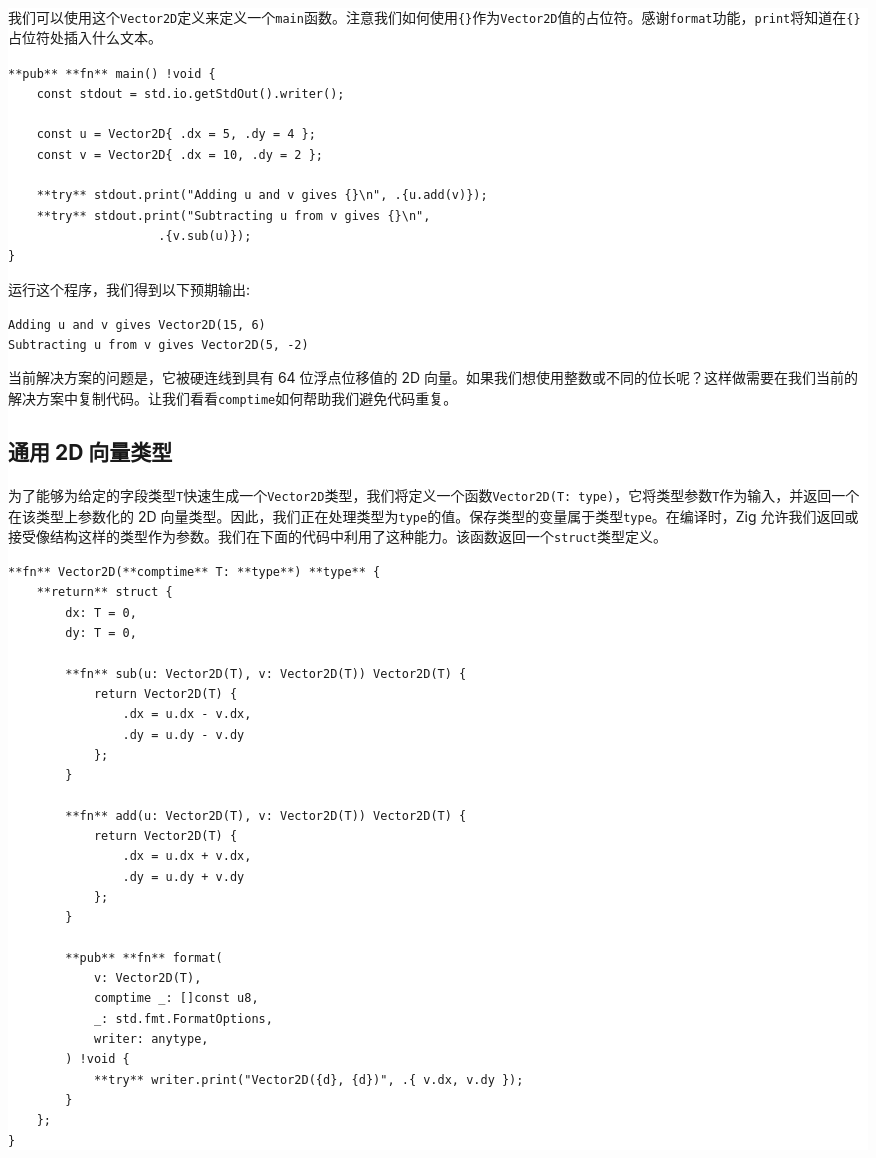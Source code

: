 
我们可以使用这个`Vector2D`定义来定义一个`main`函数。注意我们如何使用`{}`作为`Vector2D`值的占位符。感谢`format`功能，`print`将知道在`{}`占位符处插入什么文本。

```
**pub** **fn** main() !void {
    const stdout = std.io.getStdOut().writer();

    const u = Vector2D{ .dx = 5, .dy = 4 };
    const v = Vector2D{ .dx = 10, .dy = 2 };

    **try** stdout.print("Adding u and v gives {}\n", .{u.add(v)});
    **try** stdout.print("Subtracting u from v gives {}\n", 
                     .{v.sub(u)});
}
```

运行这个程序，我们得到以下预期输出:

```
Adding u and v gives Vector2D(15, 6)
Subtracting u from v gives Vector2D(5, -2)
```

当前解决方案的问题是，它被硬连线到具有 64 位浮点位移值的 2D 向量。如果我们想使用整数或不同的位长呢？这样做需要在我们当前的解决方案中复制代码。让我们看看`comptime`如何帮助我们避免代码重复。

## 通用 2D 向量类型

为了能够为给定的字段类型`T`快速生成一个`Vector2D`类型，我们将定义一个函数`Vector2D(T: type)`，它将类型参数`T`作为输入，并返回一个在该类型上参数化的 2D 向量类型。因此，我们正在处理类型为`type`的值。保存类型的变量属于类型`type`。在编译时，Zig 允许我们返回或接受像结构这样的类型作为参数。我们在下面的代码中利用了这种能力。该函数返回一个`struct`类型定义。

```
**fn** Vector2D(**comptime** T: **type**) **type** {
    **return** struct {
        dx: T = 0,
        dy: T = 0,

        **fn** sub(u: Vector2D(T), v: Vector2D(T)) Vector2D(T) {
            return Vector2D(T) { 
				.dx = u.dx - v.dx, 
				.dy = u.dy - v.dy 
			};
        }

        **fn** add(u: Vector2D(T), v: Vector2D(T)) Vector2D(T) {
            return Vector2D(T) { 
				.dx = u.dx + v.dx, 
				.dy = u.dy + v.dy
			};
        }

        **pub** **fn** format(
            v: Vector2D(T),
            comptime _: []const u8,
            _: std.fmt.FormatOptions,
            writer: anytype,
        ) !void {
            **try** writer.print("Vector2D({d}, {d})", .{ v.dx, v.dy });
        }
    };
}
```
